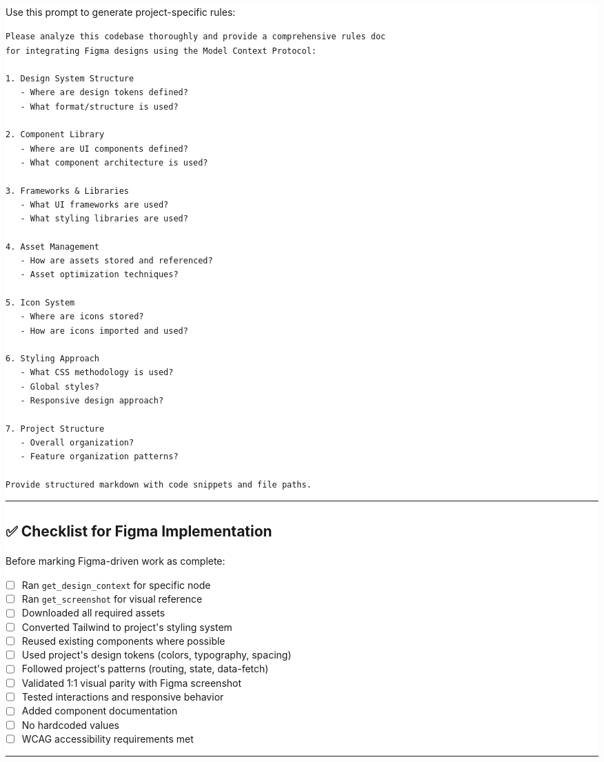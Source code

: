 Use this prompt to generate project-specific rules:

```
Please analyze this codebase thoroughly and provide a comprehensive rules doc
for integrating Figma designs using the Model Context Protocol:

1. Design System Structure
   - Where are design tokens defined?
   - What format/structure is used?

2. Component Library
   - Where are UI components defined?
   - What component architecture is used?

3. Frameworks & Libraries
   - What UI frameworks are used?
   - What styling libraries are used?

4. Asset Management
   - How are assets stored and referenced?
   - Asset optimization techniques?

5. Icon System
   - Where are icons stored?
   - How are icons imported and used?

6. Styling Approach
   - What CSS methodology is used?
   - Global styles?
   - Responsive design approach?

7. Project Structure
   - Overall organization?
   - Feature organization patterns?

Provide structured markdown with code snippets and file paths.
```

---

## ✅ Checklist for Figma Implementation

Before marking Figma-driven work as complete:

- [ ] Ran `get_design_context` for specific node
- [ ] Ran `get_screenshot` for visual reference
- [ ] Downloaded all required assets
- [ ] Converted Tailwind to project's styling system
- [ ] Reused existing components where possible
- [ ] Used project's design tokens (colors, typography, spacing)
- [ ] Followed project's patterns (routing, state, data-fetch)
- [ ] Validated 1:1 visual parity with Figma screenshot
- [ ] Tested interactions and responsive behavior
- [ ] Added component documentation
- [ ] No hardcoded values
- [ ] WCAG accessibility requirements met

---